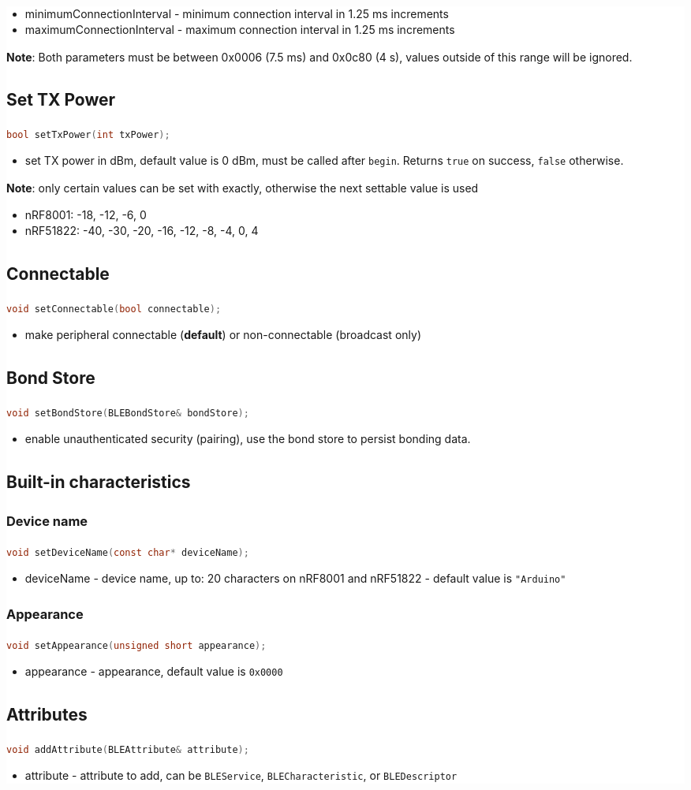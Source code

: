  * minimumConnectionInterval - minimum connection interval in 1.25 ms increments
 * maximumConnectionInterval - maximum connection interval in 1.25 ms increments

**Note**: Both parameters must be between 0x0006 (7.5 ms) and 0x0c80 (4 s), values outside of this range will be ignored.

## Set TX Power

```c
bool setTxPower(int txPower);
```

 * set TX power in dBm, default value is 0 dBm, must be called after ```begin```. Returns ``true`` on success, ``false`` otherwise.

 **Note**: only certain values can be set with exactly, otherwise the next settable value is used
   * nRF8001: -18, -12, -6, 0
   * nRF51822: -40, -30, -20, -16, -12, -8, -4, 0, 4

## Connectable

```c
void setConnectable(bool connectable);
```

 * make peripheral connectable (**default**) or non-connectable (broadcast only)

## Bond Store

```c
void setBondStore(BLEBondStore& bondStore);
```

 * enable unauthenticated security (pairing), use the bond store to persist bonding data.

## Built-in characteristics

### Device name
```c
void setDeviceName(const char* deviceName);
```
 * deviceName - device name, up to: 20 characters on nRF8001 and nRF51822 - default value is ```"Arduino"```

### Appearance
```c
void setAppearance(unsigned short appearance);
```
 * appearance - appearance, default value is ```0x0000```

## Attributes
```c
void addAttribute(BLEAttribute& attribute);
```
 * attribute - attribute to add, can be ```BLEService```, ```BLECharacteristic```, or ```BLEDescriptor```
